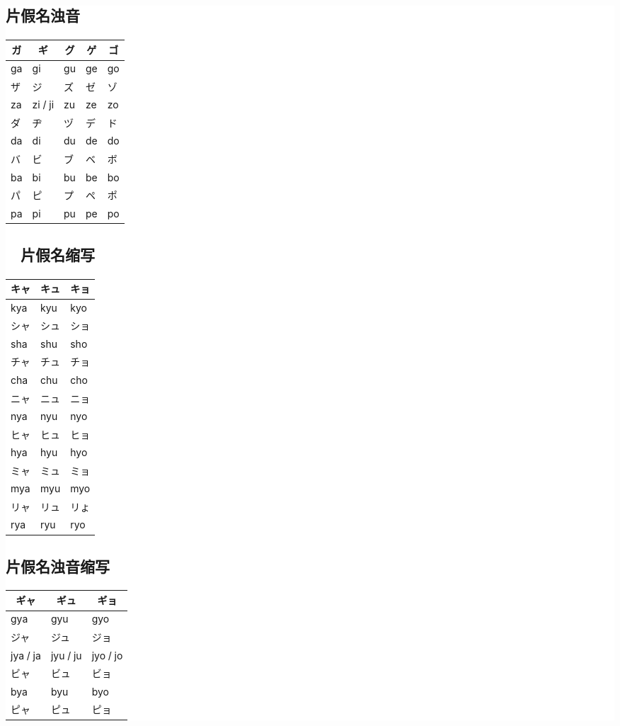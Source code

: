 ## 片假名浊音

| ガ   | ギ      | グ   | ゲ   | ゴ   |
| ---- | ------- | ---- | ---- | ---- |
| ga   | gi      | gu   | ge   | go   |
| ザ   | ジ      | ズ   | ゼ   | ゾ   |
| za   | zi / ji | zu   | ze   | zo   |
| ダ   | ヂ      | ヅ   | デ   | ド   |
| da   | di      | du   | de   | do   |
| バ   | ビ      | ブ   | ベ   | ボ   |
| ba   | bi      | bu   | be   | bo   |
| パ   | ピ      | プ   | ペ   | ポ   |
| pa   | pi      | pu   | pe   | po   |

## 　片假名缩写

| キャ | キュ | キョ |
| ---- | ---- | ---- |
| kya  | kyu  | kyo  |
| シャ | シュ | ショ |
| sha  | shu  | sho  |
| チャ | チュ | チョ |
| cha  | chu  | cho  |
| ニャ | ニュ | ニョ |
| nya  | nyu  | nyo  |
| ヒャ | ヒュ | ヒョ |
| hya  | hyu  | hyo  |
| ミャ | ミュ | ミョ |
| mya  | myu  | myo  |
| リャ | リュ | リょ |
| rya  | ryu  | ryo  |

## 片假名浊音缩写

| ギャ     | ギュ     | ギョ     |
| -------- | -------- | -------- |
| gya      | gyu      | gyo      |
| ジャ     | ジュ     | ジョ     |
| jya / ja | jyu / ju | jyo / jo |
| ビャ     | ビュ     | ビョ     |
| bya      | byu      | byo      |
| ピャ     | ピュ     | ピョ     |